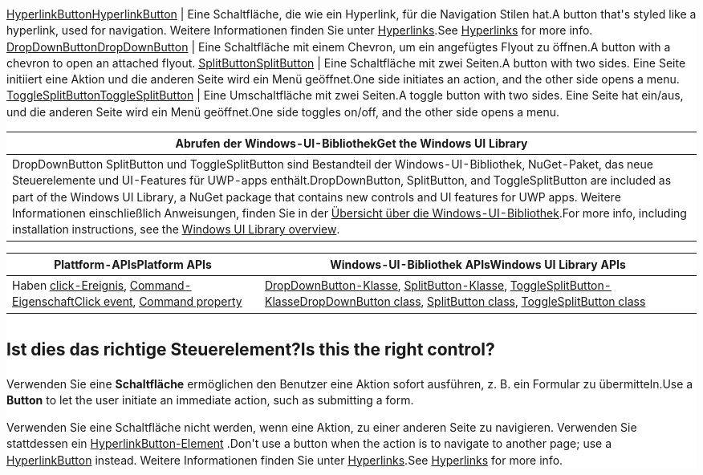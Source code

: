 [<span data-ttu-id="1eb3a-115">HyperlinkButton</span><span class="sxs-lookup"><span data-stu-id="1eb3a-115">HyperlinkButton</span></span>](/uwp/api/windows.ui.xaml.controls.hyperlinkbutton) | <span data-ttu-id="1eb3a-116">Eine Schaltfläche, die wie ein Hyperlink, für die Navigation Stilen hat.</span><span class="sxs-lookup"><span data-stu-id="1eb3a-116">A button that's styled like a hyperlink, used for navigation.</span></span> <span data-ttu-id="1eb3a-117">Weitere Informationen finden Sie unter [Hyperlinks](hyperlinks.md).</span><span class="sxs-lookup"><span data-stu-id="1eb3a-117">See [Hyperlinks](hyperlinks.md) for more info.</span></span>
[<span data-ttu-id="1eb3a-118">DropDownButton</span><span class="sxs-lookup"><span data-stu-id="1eb3a-118">DropDownButton</span></span>](/uwp/api/windows.ui.xaml.controls.dropdownbutton) | <span data-ttu-id="1eb3a-119">Eine Schaltfläche mit einem Chevron, um ein angefügtes Flyout zu öffnen.</span><span class="sxs-lookup"><span data-stu-id="1eb3a-119">A button with a chevron to open an attached flyout.</span></span>
[<span data-ttu-id="1eb3a-120">SplitButton</span><span class="sxs-lookup"><span data-stu-id="1eb3a-120">SplitButton</span></span>](/uwp/api/windows.ui.xaml.controls.splitbutton) | <span data-ttu-id="1eb3a-121">Eine Schaltfläche mit zwei Seiten.</span><span class="sxs-lookup"><span data-stu-id="1eb3a-121">A button with two sides.</span></span> <span data-ttu-id="1eb3a-122">Eine Seite initiiert eine Aktion und die anderen Seite wird ein Menü geöffnet.</span><span class="sxs-lookup"><span data-stu-id="1eb3a-122">One side initiates an action, and the other side opens a menu.</span></span>
[<span data-ttu-id="1eb3a-123">ToggleSplitButton</span><span class="sxs-lookup"><span data-stu-id="1eb3a-123">ToggleSplitButton</span></span>](/uwp/api/windows.ui.xaml.controls.togglesplitbutton) | <span data-ttu-id="1eb3a-124">Eine Umschaltfläche mit zwei Seiten.</span><span class="sxs-lookup"><span data-stu-id="1eb3a-124">A toggle button with two sides.</span></span> <span data-ttu-id="1eb3a-125">Eine Seite hat ein/aus, und die anderen Seite wird ein Menü geöffnet.</span><span class="sxs-lookup"><span data-stu-id="1eb3a-125">One side toggles on/off, and the other side opens a menu.</span></span>

| **<span data-ttu-id="1eb3a-126">Abrufen der Windows-UI-Bibliothek</span><span class="sxs-lookup"><span data-stu-id="1eb3a-126">Get the Windows UI Library</span></span>** |
| - |
| <span data-ttu-id="1eb3a-127">DropDownButton SplitButton und ToggleSplitButton sind Bestandteil der Windows-UI-Bibliothek, NuGet-Paket, das neue Steuerelemente und UI-Features für UWP-apps enthält.</span><span class="sxs-lookup"><span data-stu-id="1eb3a-127">DropDownButton, SplitButton, and ToggleSplitButton are included as part of the Windows UI Library, a NuGet package that contains new controls and UI features for UWP apps.</span></span> <span data-ttu-id="1eb3a-128">Weitere Informationen einschließlich Anweisungen, finden Sie in der [Übersicht über die Windows-UI-Bibliothek](https://docs.microsoft.com/uwp/toolkits/winui/).</span><span class="sxs-lookup"><span data-stu-id="1eb3a-128">For more info, including installation instructions, see the [Windows UI Library overview](https://docs.microsoft.com/uwp/toolkits/winui/).</span></span> |

| **<span data-ttu-id="1eb3a-129">Plattform-APIs</span><span class="sxs-lookup"><span data-stu-id="1eb3a-129">Platform APIs</span></span>** | **<span data-ttu-id="1eb3a-130">Windows-UI-Bibliothek APIs</span><span class="sxs-lookup"><span data-stu-id="1eb3a-130">Windows UI Library APIs</span></span>** |
| - | - |
| <span data-ttu-id="1eb3a-131">Haben [click-Ereignis](/uwp/api/windows.ui.xaml.controls.primitives.buttonbase.click), [Command-Eigenschaft](/uwp/api/windows.ui.xaml.controls.primitives.buttonbase.command)</span><span class="sxs-lookup"><span data-stu-id="1eb3a-131">[Click event](/uwp/api/windows.ui.xaml.controls.primitives.buttonbase.click), [Command property](/uwp/api/windows.ui.xaml.controls.primitives.buttonbase.command)</span></span> | <span data-ttu-id="1eb3a-132">[DropDownButton-Klasse](/uwp/api/microsoft.ui.xaml.controls.dropdownbutton), [SplitButton-Klasse](/uwp/api/microsoft.ui.xaml.controls.splitbutton), [ToggleSplitButton-Klasse](/uwp/api/microsoft.ui.xaml.controls.togglesplitbutton)</span><span class="sxs-lookup"><span data-stu-id="1eb3a-132">[DropDownButton class](/uwp/api/microsoft.ui.xaml.controls.dropdownbutton), [SplitButton class](/uwp/api/microsoft.ui.xaml.controls.splitbutton), [ToggleSplitButton class](/uwp/api/microsoft.ui.xaml.controls.togglesplitbutton)</span></span> |

## <a name="is-this-the-right-control"></a><span data-ttu-id="1eb3a-133">Ist dies das richtige Steuerelement?</span><span class="sxs-lookup"><span data-stu-id="1eb3a-133">Is this the right control?</span></span>

<span data-ttu-id="1eb3a-134">Verwenden Sie eine **Schaltfläche** ermöglichen den Benutzer eine Aktion sofort ausführen, z. B. ein Formular zu übermitteln.</span><span class="sxs-lookup"><span data-stu-id="1eb3a-134">Use a **Button** to let the user initiate an immediate action, such as submitting a form.</span></span>

<span data-ttu-id="1eb3a-135">Verwenden Sie eine Schaltfläche nicht werden, wenn eine Aktion, zu einer anderen Seite zu navigieren. Verwenden Sie stattdessen ein [HyperlinkButton-Element](/uwp/api/windows.ui.xaml.controls.hyperlinkbutton) .</span><span class="sxs-lookup"><span data-stu-id="1eb3a-135">Don't use a button when the action is to navigate to another page; use a [HyperlinkButton](/uwp/api/windows.ui.xaml.controls.hyperlinkbutton) instead.</span></span> <span data-ttu-id="1eb3a-136">Weitere Informationen finden Sie unter [Hyperlinks](hyperlinks.md).</span><span class="sxs-lookup"><span data-stu-id="1eb3a-136">See [Hyperlinks](hyperlinks.md) for more info.</span></span>